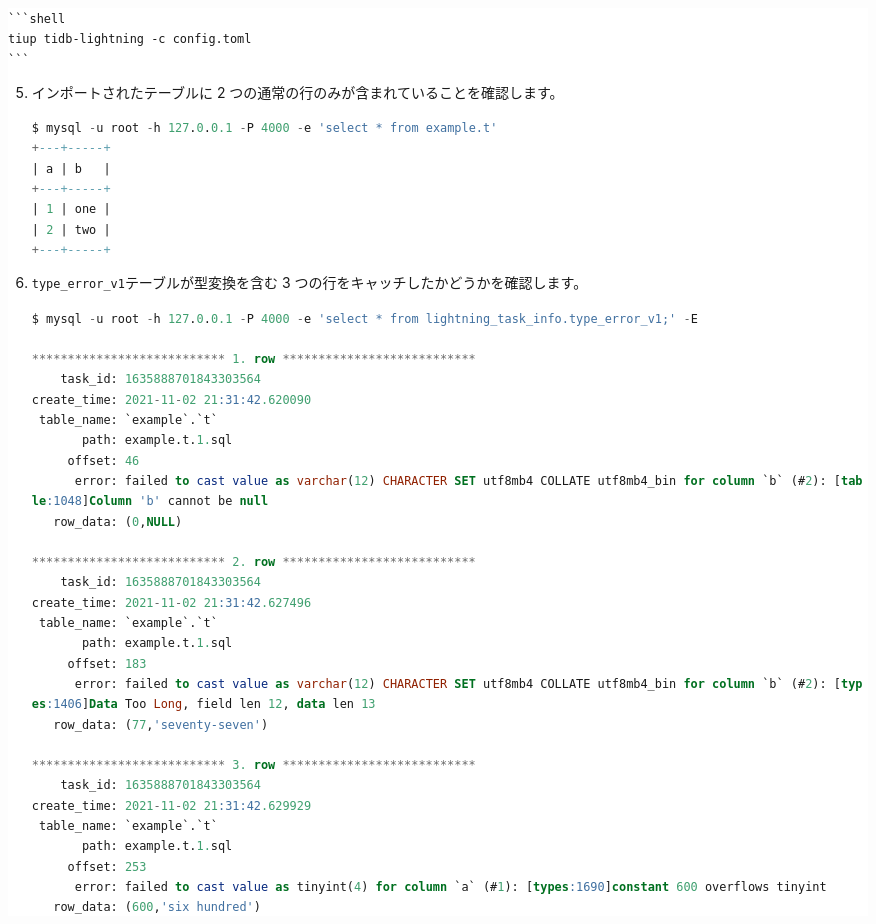     
    ```shell
    tiup tidb-lightning -c config.toml
    ```

5.  インポートされたテーブルに 2 つの通常の行のみが含まれていることを確認します。

    ```sql
    $ mysql -u root -h 127.0.0.1 -P 4000 -e 'select * from example.t'
    +---+-----+
    | a | b   |
    +---+-----+
    | 1 | one |
    | 2 | two |
    +---+-----+
    ```

6.  `type_error_v1`テーブルが型変換を含む 3 つの行をキャッチしたかどうかを確認します。

    ```sql
    $ mysql -u root -h 127.0.0.1 -P 4000 -e 'select * from lightning_task_info.type_error_v1;' -E

    *************************** 1. row ***************************
        task_id: 1635888701843303564
    create_time: 2021-11-02 21:31:42.620090
     table_name: `example`.`t`
           path: example.t.1.sql
         offset: 46
          error: failed to cast value as varchar(12) CHARACTER SET utf8mb4 COLLATE utf8mb4_bin for column `b` (#2): [table:1048]Column 'b' cannot be null
       row_data: (0,NULL)

    *************************** 2. row ***************************
        task_id: 1635888701843303564
    create_time: 2021-11-02 21:31:42.627496
     table_name: `example`.`t`
           path: example.t.1.sql
         offset: 183
          error: failed to cast value as varchar(12) CHARACTER SET utf8mb4 COLLATE utf8mb4_bin for column `b` (#2): [types:1406]Data Too Long, field len 12, data len 13
       row_data: (77,'seventy-seven')

    *************************** 3. row ***************************
        task_id: 1635888701843303564
    create_time: 2021-11-02 21:31:42.629929
     table_name: `example`.`t`
           path: example.t.1.sql
         offset: 253
          error: failed to cast value as tinyint(4) for column `a` (#1): [types:1690]constant 600 overflows tinyint
       row_data: (600,'six hundred')
    ```
